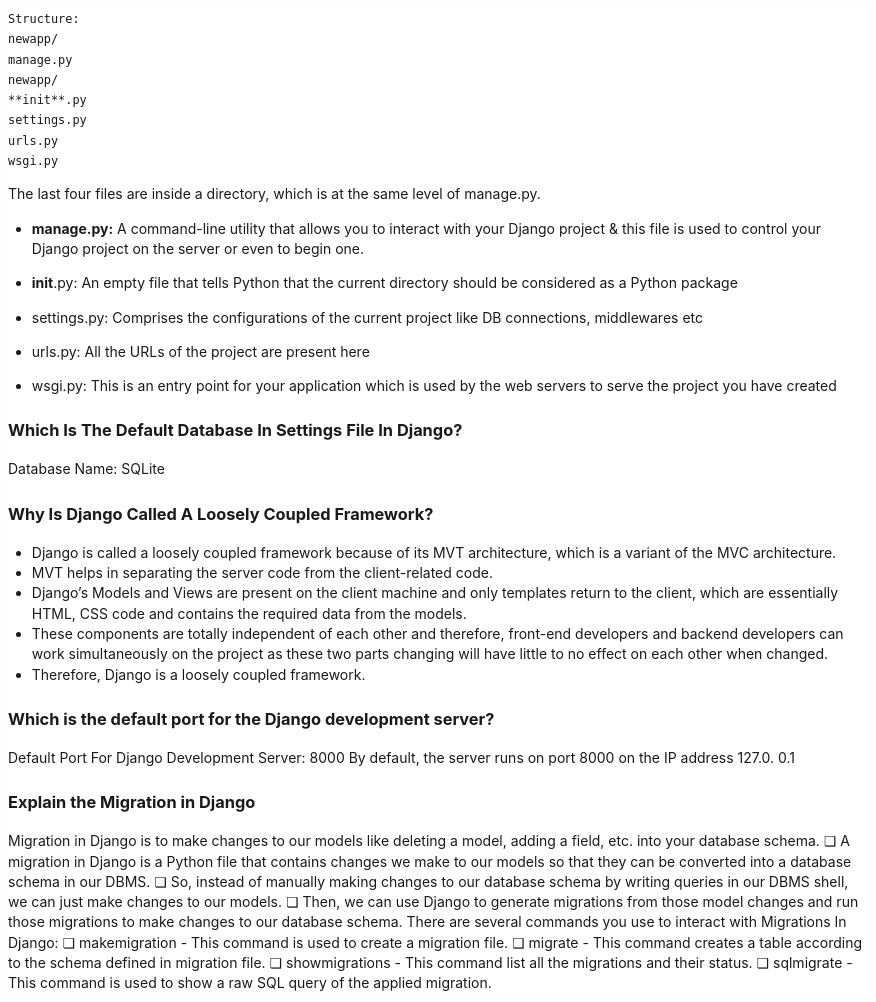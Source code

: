 ```
Structure:
newapp/
manage.py
newapp/
**init**.py
settings.py
urls.py
wsgi.py
```

The last four files are inside a directory,
which is at the same level of manage.py.

- **manage.py:** A command-line utility that allows you to interact
with your Django project & this file is used to control your
Django project on the server or even to begin one.

- **init**.py: An empty file that tells Python that the current
directory should be considered as a Python package

- settings.py: Comprises the configurations of the current project
like DB connections, middlewares etc
- urls.py: All the URLs of the project are present here
- wsgi.py: This is an entry point for your application which is used
by the web servers to serve the project you have created

### Which Is The Default Database In Settings File In Django?

Database Name: SQLite

### Why Is Django Called A Loosely Coupled Framework?

- Django is called a loosely coupled framework because of its MVT architecture, which is a
variant of the MVC architecture.
- MVT helps in separating the server code from the client-related code.
- Django’s Models and Views are present on the client machine and only templates return to the
client, which are essentially HTML, CSS code and contains the required data from the models.
- These components are totally independent of each other and therefore, front-end developers and backend developers can work simultaneously on the project as these two parts changing will have little to no effect on each other when changed.
- Therefore, Django is a loosely coupled framework.

### Which is the default port for the Django development server?

Default Port For Django Development Server: 8000
By default, the server runs on port 8000 on the IP address 127.0. 0.1

### Explain the Migration in Django

Migration in Django is to make changes to our models like deleting a model, adding a field,
etc. into your database schema.
❏ A migration in Django is a Python file that contains changes we make to our models so that
they can be converted into a database schema in our DBMS.
❏ So, instead of manually making changes to our database schema by writing queries in our
DBMS shell, we can just make changes to our models.
❏ Then, we can use Django to generate migrations from those model changes and run those
migrations to make changes to our database schema.
There are several commands you use to interact with Migrations In Django:
❏ makemigration - This command is used to create a migration file.
❏ migrate - This command creates a table according to the schema defined in migration file.
❏ showmigrations - This command list all the migrations and their status.
❏ sqlmigrate - This command is used to show a raw SQL query of the applied migration.
